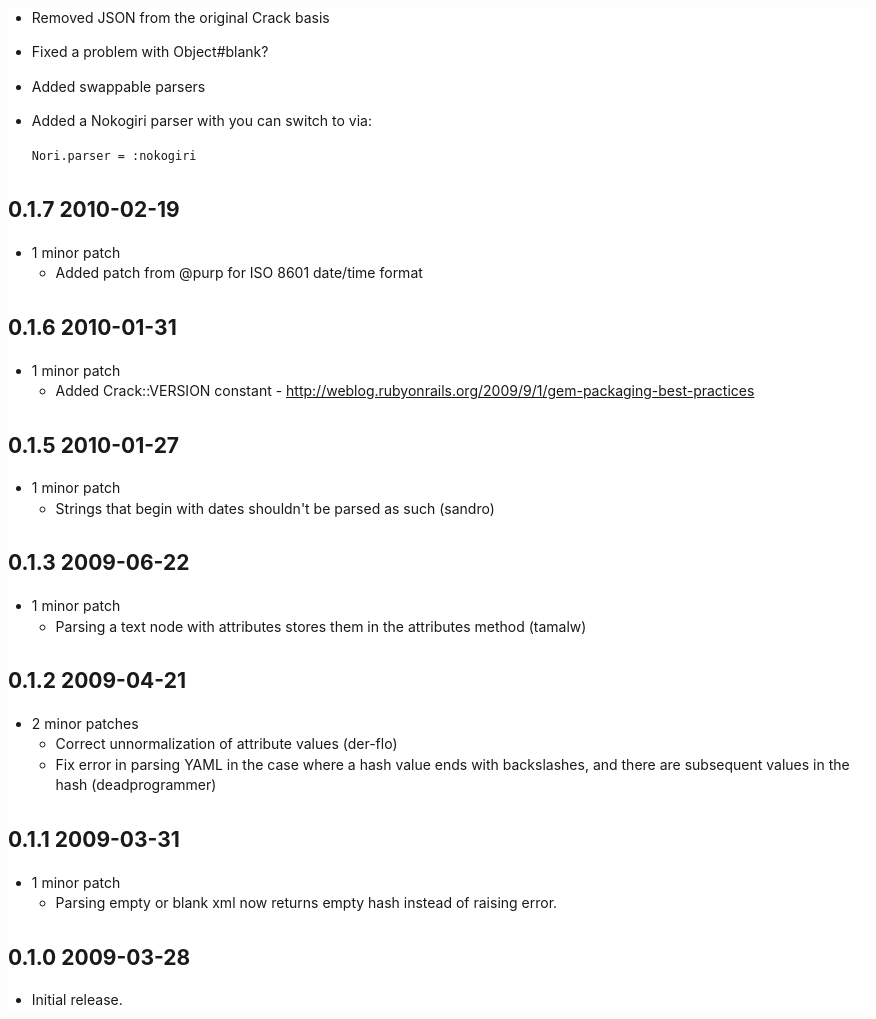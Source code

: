 * Removed JSON from the original Crack basis
* Fixed a problem with Object#blank?
* Added swappable parsers
* Added a Nokogiri parser with you can switch to via:

      Nori.parser = :nokogiri

## 0.1.7 2010-02-19
* 1 minor patch
  * Added patch from @purp for ISO 8601 date/time format

## 0.1.6 2010-01-31
* 1 minor patch
  * Added Crack::VERSION constant - http://weblog.rubyonrails.org/2009/9/1/gem-packaging-best-practices

## 0.1.5 2010-01-27
* 1 minor patch
  * Strings that begin with dates shouldn't be parsed as such (sandro)

## 0.1.3 2009-06-22
* 1 minor patch
  * Parsing a text node with attributes stores them in the attributes method (tamalw)

## 0.1.2 2009-04-21
* 2 minor patches
  * Correct unnormalization of attribute values (der-flo)
  * Fix error in parsing YAML in the case where a hash value ends with backslashes, and there are subsequent values in the hash (deadprogrammer)

## 0.1.1 2009-03-31
* 1 minor patch
  * Parsing empty or blank xml now returns empty hash instead of raising error.

## 0.1.0 2009-03-28
* Initial release.
